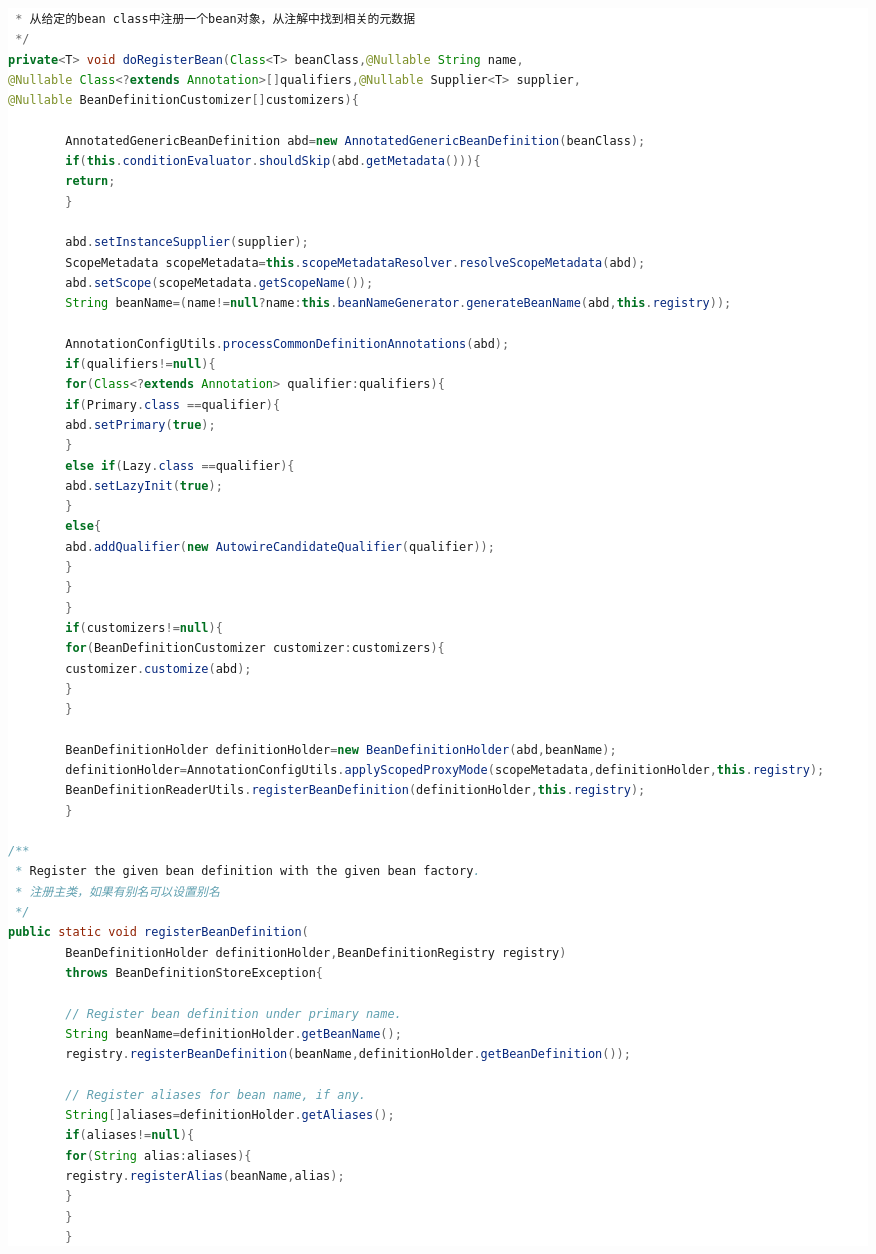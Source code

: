 ```java
 * 从给定的bean class中注册一个bean对象，从注解中找到相关的元数据
 */
private<T> void doRegisterBean(Class<T> beanClass,@Nullable String name,
@Nullable Class<?extends Annotation>[]qualifiers,@Nullable Supplier<T> supplier,
@Nullable BeanDefinitionCustomizer[]customizers){

        AnnotatedGenericBeanDefinition abd=new AnnotatedGenericBeanDefinition(beanClass);
        if(this.conditionEvaluator.shouldSkip(abd.getMetadata())){
        return;
        }

        abd.setInstanceSupplier(supplier);
        ScopeMetadata scopeMetadata=this.scopeMetadataResolver.resolveScopeMetadata(abd);
        abd.setScope(scopeMetadata.getScopeName());
        String beanName=(name!=null?name:this.beanNameGenerator.generateBeanName(abd,this.registry));

        AnnotationConfigUtils.processCommonDefinitionAnnotations(abd);
        if(qualifiers!=null){
        for(Class<?extends Annotation> qualifier:qualifiers){
        if(Primary.class ==qualifier){
        abd.setPrimary(true);
        }
        else if(Lazy.class ==qualifier){
        abd.setLazyInit(true);
        }
        else{
        abd.addQualifier(new AutowireCandidateQualifier(qualifier));
        }
        }
        }
        if(customizers!=null){
        for(BeanDefinitionCustomizer customizer:customizers){
        customizer.customize(abd);
        }
        }

        BeanDefinitionHolder definitionHolder=new BeanDefinitionHolder(abd,beanName);
        definitionHolder=AnnotationConfigUtils.applyScopedProxyMode(scopeMetadata,definitionHolder,this.registry);
        BeanDefinitionReaderUtils.registerBeanDefinition(definitionHolder,this.registry);
        }

/**
 * Register the given bean definition with the given bean factory.
 * 注册主类，如果有别名可以设置别名
 */
public static void registerBeanDefinition(
        BeanDefinitionHolder definitionHolder,BeanDefinitionRegistry registry)
        throws BeanDefinitionStoreException{

        // Register bean definition under primary name.
        String beanName=definitionHolder.getBeanName();
        registry.registerBeanDefinition(beanName,definitionHolder.getBeanDefinition());

        // Register aliases for bean name, if any.
        String[]aliases=definitionHolder.getAliases();
        if(aliases!=null){
        for(String alias:aliases){
        registry.registerAlias(beanName,alias);
        }
        }
        }
```